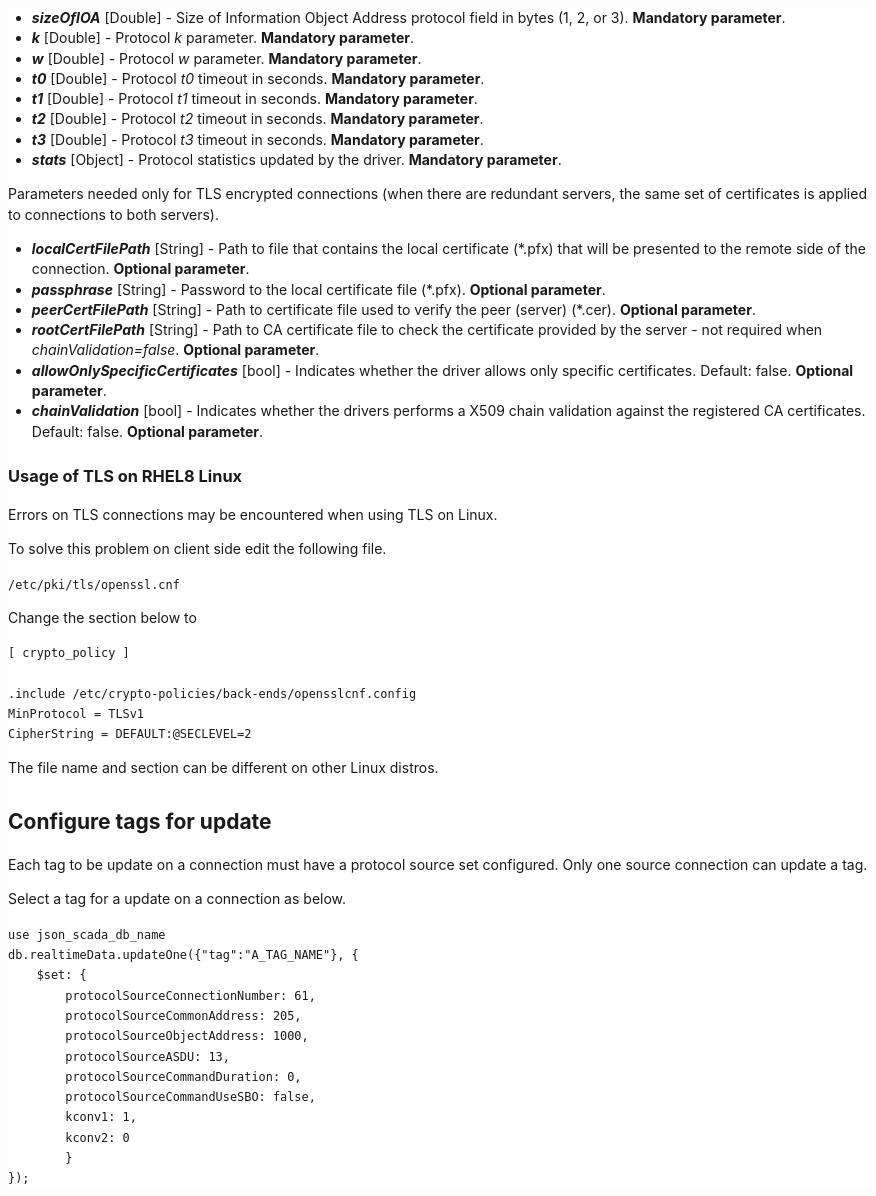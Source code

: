 * _**sizeOfIOA**_ [Double] - Size of Information Object Address protocol field in bytes (1, 2, or 3). **Mandatory parameter**.
* _**k**_ [Double] - Protocol _k_ parameter. **Mandatory parameter**.
* _**w**_ [Double] - Protocol _w_ parameter. **Mandatory parameter**.
* _**t0**_ [Double] - Protocol _t0_ timeout in seconds. **Mandatory parameter**.
* _**t1**_ [Double] - Protocol _t1_ timeout in seconds. **Mandatory parameter**.
* _**t2**_ [Double] - Protocol _t2_ timeout in seconds. **Mandatory parameter**.
* _**t3**_ [Double] - Protocol _t3_ timeout in seconds. **Mandatory parameter**.
* _**stats**_ [Object] - Protocol statistics updated by the driver. **Mandatory parameter**.

Parameters needed only for TLS encrypted connections (when there are redundant servers, the same set of certificates is applied to connections to both servers).

* _**localCertFilePath**_ [String] - Path to file that contains the local certificate (*.pfx) that will be presented to the remote side of the connection. **Optional parameter**.
* _**passphrase**_ [String] - Password to the local certificate file (*.pfx). **Optional parameter**.
* _**peerCertFilePath**_ [String] - Path to certificate file used to verify the peer (server) (*.cer). **Optional parameter**.
* _**rootCertFilePath**_ [String] - Path to CA certificate file to check the certificate provided by the server - not required when _chainValidation=false_. **Optional parameter**.
* _**allowOnlySpecificCertificates**_ [bool] - Indicates whether the driver allows only specific certificates. Default: false. **Optional parameter**.
* _**chainValidation**_ [bool] - Indicates whether the drivers performs a X509 chain validation against the registered CA certificates. Default: false. **Optional parameter**.

### Usage of TLS on RHEL8 Linux

Errors on TLS connections may be encountered when using TLS on Linux.

To solve this problem on client side edit the following file.

    /etc/pki/tls/openssl.cnf

Change the section  below to 

    [ crypto_policy ]

    .include /etc/crypto-policies/back-ends/opensslcnf.config
    MinProtocol = TLSv1
    CipherString = DEFAULT:@SECLEVEL=2

The file name and section can be different on other Linux distros.

## Configure tags for update

Each tag to be update on a connection must have a protocol source set configured. 
Only one source connection can update a tag.

Select a tag for a update on a connection as below.

    use json_scada_db_name
    db.realtimeData.updateOne({"tag":"A_TAG_NAME"}, {
        $set: {
            protocolSourceConnectionNumber: 61,
            protocolSourceCommonAddress: 205,
            protocolSourceObjectAddress: 1000,
            protocolSourceASDU: 13,
            protocolSourceCommandDuration: 0,
            protocolSourceCommandUseSBO: false,
            kconv1: 1,
            kconv2: 0
            }
    });
